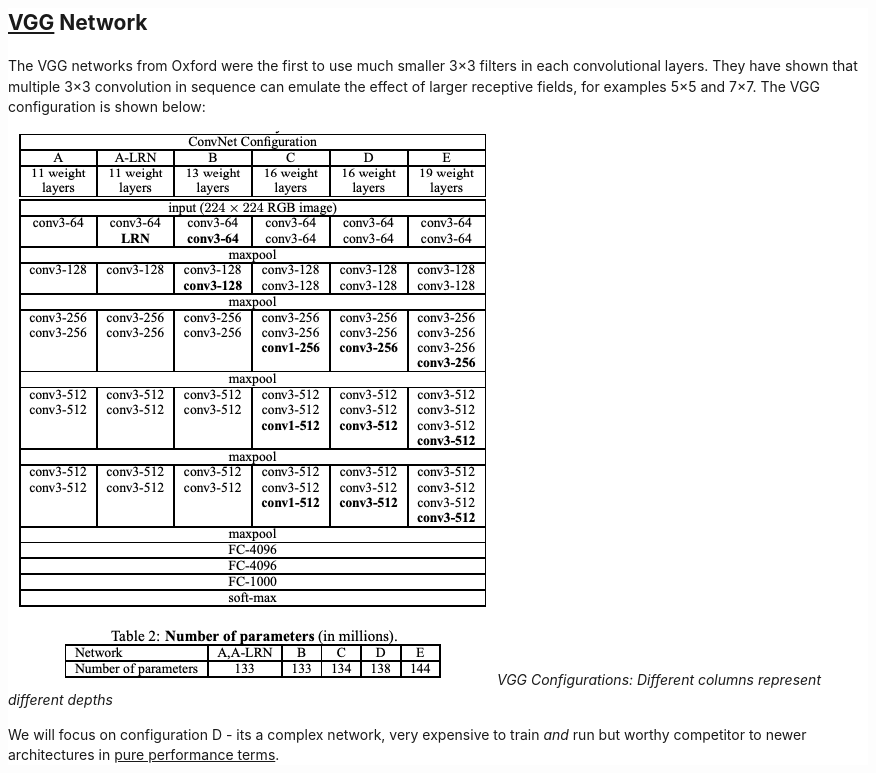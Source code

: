 
## [VGG](https://arxiv.org/pdf/1409.1556.pdf) Network

The VGG networks from Oxford were the first to use much smaller 3×3 filters in each convolutional layers. They have shown that multiple 3×3 convolution in sequence can emulate the effect of larger receptive fields, for examples 5×5 and 7×7. The VGG configuration is shown below:

![vgg-configuration](images/vgg-configurations.png#center)
_VGG Configurations: Different columns represent different depths_

We will focus on configuration D - its a complex network, very expensive to train _and_ run but worthy competitor to newer architectures in [pure performance terms](https://github.com/keras-team/keras-applications). 
